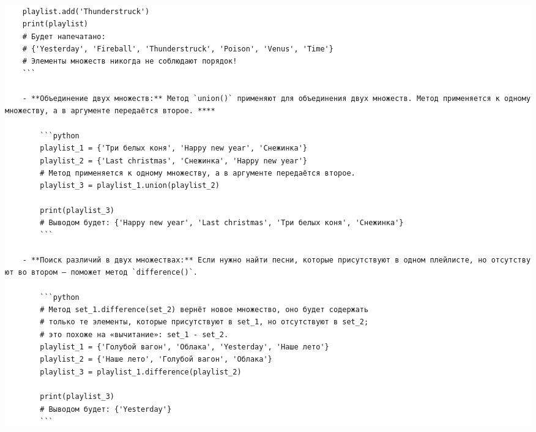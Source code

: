         playlist.add('Thunderstruck')
        print(playlist)
        # Будет напечатано: 
        # {'Yesterday', 'Fireball', 'Thunderstruck', 'Poison', 'Venus', 'Time'}
        # Элементы множеств никогда не соблюдают порядок!
        ```
        
        - **Объединение двух множеств:** Метод `union()` применяют для объединения двух множеств. Метод применяется к одному множеству, а в аргументе передаётся второе. ****
            
            ```python
            playlist_1 = {'Три белых коня', 'Happy new year', 'Снежинка'}
            playlist_2 = {'Last christmas', 'Снежинка', 'Happy new year'}
            # Метод применяется к одному множеству, а в аргументе передаётся второе.
            playlist_3 = playlist_1.union(playlist_2)
            
            print(playlist_3)
            # Выводом будет: {'Happy new year', 'Last christmas', 'Три белых коня', 'Снежинка'}
            ```
            
        - **Поиск различий в двух множествах:** Если нужно найти песни, которые присутствуют в одном плейлисте, но отсутствуют во втором — поможет метод `difference()`.
            
            ```python
            # Метод set_1.difference(set_2) вернёт новое множество, оно будет содержать
            # только те элементы, которые присутствуют в set_1, но отcутствуют в set_2; 
            # это похоже на «вычитание»: set_1 - set_2.
            playlist_1 = {'Голубой вагон', 'Облака', 'Yesterday', 'Наше лето'}
            playlist_2 = {'Наше лето', 'Голубой вагон', 'Облака'}
            playlist_3 = playlist_1.difference(playlist_2)
            
            print(playlist_3)
            # Выводом будет: {'Yesterday'}
            ```
            